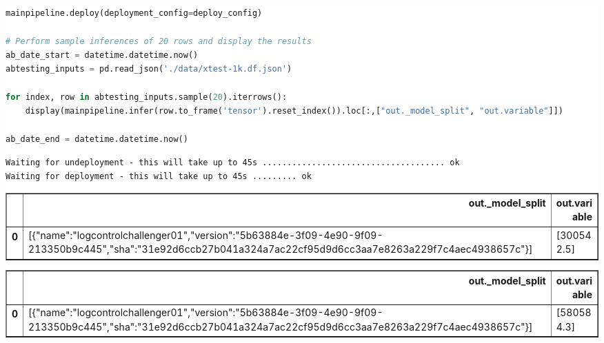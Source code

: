 ```python
mainpipeline.deploy(deployment_config=deploy_config)

# Perform sample inferences of 20 rows and display the results
ab_date_start = datetime.datetime.now()
abtesting_inputs = pd.read_json('./data/xtest-1k.df.json')

for index, row in abtesting_inputs.sample(20).iterrows():
    display(mainpipeline.infer(row.to_frame('tensor').reset_index()).loc[:,["out._model_split", "out.variable"]])

ab_date_end = datetime.datetime.now()
```

    Waiting for undeployment - this will take up to 45s ..................................... ok
    Waiting for deployment - this will take up to 45s ......... ok

<table border="1" class="dataframe">
  <thead>
    <tr style="text-align: right;">
      <th></th>
      <th>out._model_split</th>
      <th>out.variable</th>
    </tr>
  </thead>
  <tbody>
    <tr>
      <th>0</th>
      <td>[{"name":"logcontrolchallenger01","version":"5b63884e-3f09-4e90-9f09-213350b9c445","sha":"31e92d6ccb27b041a324a7ac22cf95d9d6cc3aa7e8263a229f7c4aec4938657c"}]</td>
      <td>[300542.5]</td>
    </tr>
  </tbody>
</table>

<table border="1" class="dataframe">
  <thead>
    <tr style="text-align: right;">
      <th></th>
      <th>out._model_split</th>
      <th>out.variable</th>
    </tr>
  </thead>
  <tbody>
    <tr>
      <th>0</th>
      <td>[{"name":"logcontrolchallenger01","version":"5b63884e-3f09-4e90-9f09-213350b9c445","sha":"31e92d6ccb27b041a324a7ac22cf95d9d6cc3aa7e8263a229f7c4aec4938657c"}]</td>
      <td>[580584.3]</td>
    </tr>
  </tbody>
</table>
